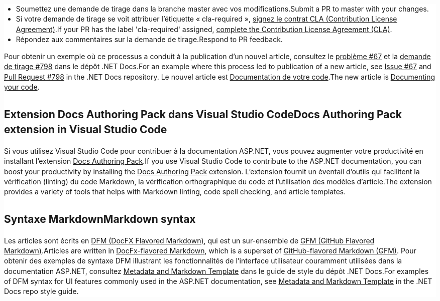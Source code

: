 * <span data-ttu-id="57a5c-115">Soumettez une demande de tirage dans la branche master avec vos modifications.</span><span class="sxs-lookup"><span data-stu-id="57a5c-115">Submit a PR to master with your changes.</span></span>
* <span data-ttu-id="57a5c-116">Si votre demande de tirage se voit attribuer l’étiquette « cla-required », [signez le contrat CLA (Contribution License Agreement)](https://cla.dotnetfoundation.org/).</span><span class="sxs-lookup"><span data-stu-id="57a5c-116">If your PR has the label 'cla-required' assigned, [complete the Contribution License Agreement (CLA)](https://cla.dotnetfoundation.org/).</span></span>
* <span data-ttu-id="57a5c-117">Répondez aux commentaires sur la demande de tirage.</span><span class="sxs-lookup"><span data-stu-id="57a5c-117">Respond to PR feedback.</span></span>

<span data-ttu-id="57a5c-118">Pour obtenir un exemple où ce processus a conduit à la publication d’un nouvel article, consultez le [problème &num;67](https://github.com/dotnet/docs/issues/67) et la [demande de tirage &num;798](https://github.com/dotnet/docs/pull/798) dans le dépôt .NET Docs.</span><span class="sxs-lookup"><span data-stu-id="57a5c-118">For an example where this process led to publication of a new article, see [Issue &num;67](https://github.com/dotnet/docs/issues/67) and [Pull Request &num;798](https://github.com/dotnet/docs/pull/798) in the .NET Docs repository.</span></span> <span data-ttu-id="57a5c-119">Le nouvel article est [Documentation de votre code](https://docs.microsoft.com/dotnet/articles/csharp/codedoc).</span><span class="sxs-lookup"><span data-stu-id="57a5c-119">The new article is [Documenting your code](https://docs.microsoft.com/dotnet/articles/csharp/codedoc).</span></span>

## <a name="docs-authoring-pack-extension-in-visual-studio-code"></a><span data-ttu-id="57a5c-120">Extension Docs Authoring Pack dans Visual Studio Code</span><span class="sxs-lookup"><span data-stu-id="57a5c-120">Docs Authoring Pack extension in Visual Studio Code</span></span>

<span data-ttu-id="57a5c-121">Si vous utilisez Visual Studio Code pour contribuer à la documentation ASP.NET, vous pouvez augmenter votre productivité en installant l’extension [Docs Authoring Pack](https://marketplace.visualstudio.com/items?itemName=docsmsft.docs-authoring-pack).</span><span class="sxs-lookup"><span data-stu-id="57a5c-121">If you use Visual Studio Code to contribute to the ASP.NET documentation, you can boost your productivity by installing the [Docs Authoring Pack](https://marketplace.visualstudio.com/items?itemName=docsmsft.docs-authoring-pack) extension.</span></span> <span data-ttu-id="57a5c-122">L’extension fournit un éventail d’outils qui facilitent la vérification (linting) du code Markdown, la vérification orthographique du code et l’utilisation des modèles d’article.</span><span class="sxs-lookup"><span data-stu-id="57a5c-122">The extension provides a variety of tools that helps with Markdown linting, code spell checking, and article templates.</span></span>

## <a name="markdown-syntax"></a><span data-ttu-id="57a5c-123">Syntaxe Markdown</span><span class="sxs-lookup"><span data-stu-id="57a5c-123">Markdown syntax</span></span>

<span data-ttu-id="57a5c-124">Les articles sont écrits en [DFM (DocFX Flavored Markdown)](https://dotnet.github.io/docfx/spec/docfx_flavored_markdown.html), qui est un sur-ensemble de [GFM (GitHub Flavored Markdown)](https://guides.github.com/features/mastering-markdown/).</span><span class="sxs-lookup"><span data-stu-id="57a5c-124">Articles are written in [DocFx-flavored Markdown](https://dotnet.github.io/docfx/spec/docfx_flavored_markdown.html), which is a superset of [GitHub-flavored Markdown (GFM)](https://guides.github.com/features/mastering-markdown/).</span></span> <span data-ttu-id="57a5c-125">Pour obtenir des exemples de syntaxe DFM illustrant les fonctionnalités de l’interface utilisateur couramment utilisées dans la documentation ASP.NET, consultez [Metadata and Markdown Template](https://github.com/dotnet/docs/blob/master/styleguide/template.md) dans le guide de style du dépôt .NET Docs.</span><span class="sxs-lookup"><span data-stu-id="57a5c-125">For examples of DFM syntax for UI features commonly used in the ASP.NET documentation, see [Metadata and Markdown Template](https://github.com/dotnet/docs/blob/master/styleguide/template.md) in the .NET Docs repo style guide.</span></span> 
